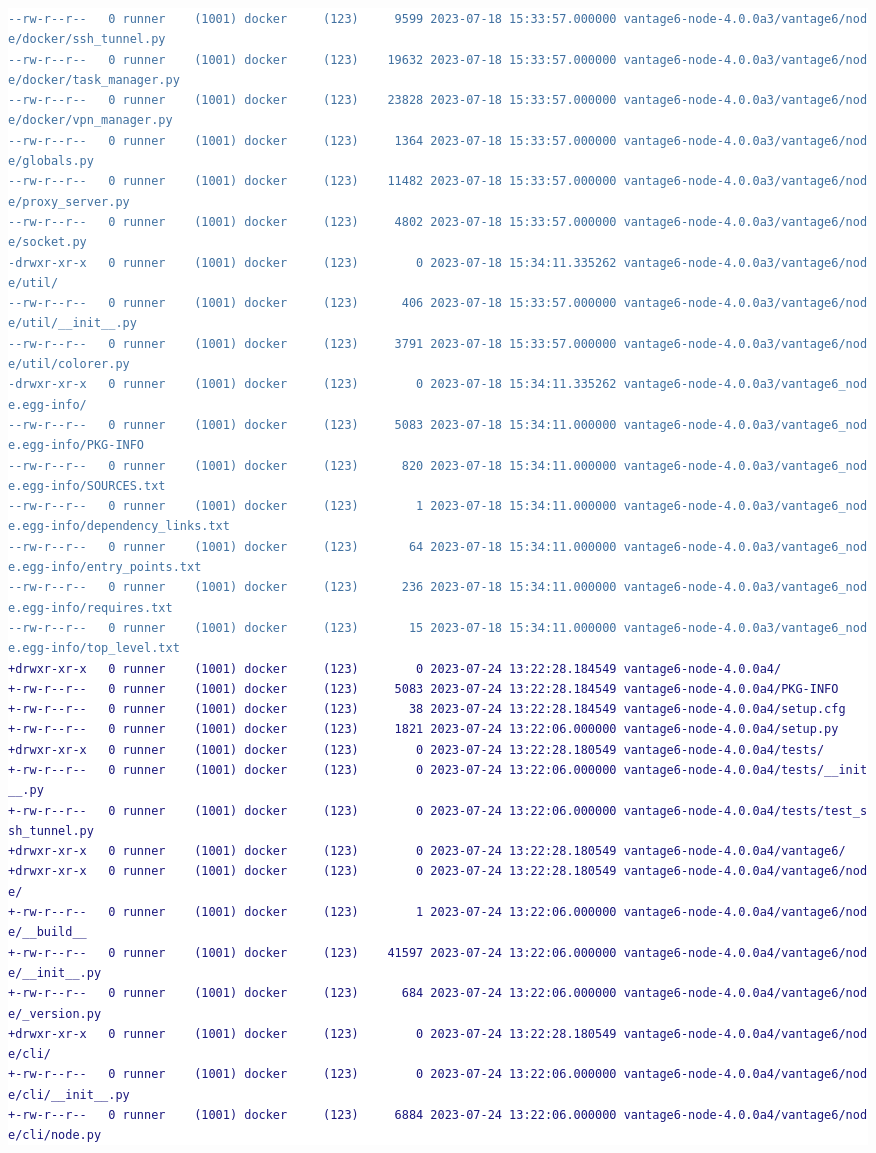```diff
--rw-r--r--   0 runner    (1001) docker     (123)     9599 2023-07-18 15:33:57.000000 vantage6-node-4.0.0a3/vantage6/node/docker/ssh_tunnel.py
--rw-r--r--   0 runner    (1001) docker     (123)    19632 2023-07-18 15:33:57.000000 vantage6-node-4.0.0a3/vantage6/node/docker/task_manager.py
--rw-r--r--   0 runner    (1001) docker     (123)    23828 2023-07-18 15:33:57.000000 vantage6-node-4.0.0a3/vantage6/node/docker/vpn_manager.py
--rw-r--r--   0 runner    (1001) docker     (123)     1364 2023-07-18 15:33:57.000000 vantage6-node-4.0.0a3/vantage6/node/globals.py
--rw-r--r--   0 runner    (1001) docker     (123)    11482 2023-07-18 15:33:57.000000 vantage6-node-4.0.0a3/vantage6/node/proxy_server.py
--rw-r--r--   0 runner    (1001) docker     (123)     4802 2023-07-18 15:33:57.000000 vantage6-node-4.0.0a3/vantage6/node/socket.py
-drwxr-xr-x   0 runner    (1001) docker     (123)        0 2023-07-18 15:34:11.335262 vantage6-node-4.0.0a3/vantage6/node/util/
--rw-r--r--   0 runner    (1001) docker     (123)      406 2023-07-18 15:33:57.000000 vantage6-node-4.0.0a3/vantage6/node/util/__init__.py
--rw-r--r--   0 runner    (1001) docker     (123)     3791 2023-07-18 15:33:57.000000 vantage6-node-4.0.0a3/vantage6/node/util/colorer.py
-drwxr-xr-x   0 runner    (1001) docker     (123)        0 2023-07-18 15:34:11.335262 vantage6-node-4.0.0a3/vantage6_node.egg-info/
--rw-r--r--   0 runner    (1001) docker     (123)     5083 2023-07-18 15:34:11.000000 vantage6-node-4.0.0a3/vantage6_node.egg-info/PKG-INFO
--rw-r--r--   0 runner    (1001) docker     (123)      820 2023-07-18 15:34:11.000000 vantage6-node-4.0.0a3/vantage6_node.egg-info/SOURCES.txt
--rw-r--r--   0 runner    (1001) docker     (123)        1 2023-07-18 15:34:11.000000 vantage6-node-4.0.0a3/vantage6_node.egg-info/dependency_links.txt
--rw-r--r--   0 runner    (1001) docker     (123)       64 2023-07-18 15:34:11.000000 vantage6-node-4.0.0a3/vantage6_node.egg-info/entry_points.txt
--rw-r--r--   0 runner    (1001) docker     (123)      236 2023-07-18 15:34:11.000000 vantage6-node-4.0.0a3/vantage6_node.egg-info/requires.txt
--rw-r--r--   0 runner    (1001) docker     (123)       15 2023-07-18 15:34:11.000000 vantage6-node-4.0.0a3/vantage6_node.egg-info/top_level.txt
+drwxr-xr-x   0 runner    (1001) docker     (123)        0 2023-07-24 13:22:28.184549 vantage6-node-4.0.0a4/
+-rw-r--r--   0 runner    (1001) docker     (123)     5083 2023-07-24 13:22:28.184549 vantage6-node-4.0.0a4/PKG-INFO
+-rw-r--r--   0 runner    (1001) docker     (123)       38 2023-07-24 13:22:28.184549 vantage6-node-4.0.0a4/setup.cfg
+-rw-r--r--   0 runner    (1001) docker     (123)     1821 2023-07-24 13:22:06.000000 vantage6-node-4.0.0a4/setup.py
+drwxr-xr-x   0 runner    (1001) docker     (123)        0 2023-07-24 13:22:28.180549 vantage6-node-4.0.0a4/tests/
+-rw-r--r--   0 runner    (1001) docker     (123)        0 2023-07-24 13:22:06.000000 vantage6-node-4.0.0a4/tests/__init__.py
+-rw-r--r--   0 runner    (1001) docker     (123)        0 2023-07-24 13:22:06.000000 vantage6-node-4.0.0a4/tests/test_ssh_tunnel.py
+drwxr-xr-x   0 runner    (1001) docker     (123)        0 2023-07-24 13:22:28.180549 vantage6-node-4.0.0a4/vantage6/
+drwxr-xr-x   0 runner    (1001) docker     (123)        0 2023-07-24 13:22:28.180549 vantage6-node-4.0.0a4/vantage6/node/
+-rw-r--r--   0 runner    (1001) docker     (123)        1 2023-07-24 13:22:06.000000 vantage6-node-4.0.0a4/vantage6/node/__build__
+-rw-r--r--   0 runner    (1001) docker     (123)    41597 2023-07-24 13:22:06.000000 vantage6-node-4.0.0a4/vantage6/node/__init__.py
+-rw-r--r--   0 runner    (1001) docker     (123)      684 2023-07-24 13:22:06.000000 vantage6-node-4.0.0a4/vantage6/node/_version.py
+drwxr-xr-x   0 runner    (1001) docker     (123)        0 2023-07-24 13:22:28.180549 vantage6-node-4.0.0a4/vantage6/node/cli/
+-rw-r--r--   0 runner    (1001) docker     (123)        0 2023-07-24 13:22:06.000000 vantage6-node-4.0.0a4/vantage6/node/cli/__init__.py
+-rw-r--r--   0 runner    (1001) docker     (123)     6884 2023-07-24 13:22:06.000000 vantage6-node-4.0.0a4/vantage6/node/cli/node.py
```